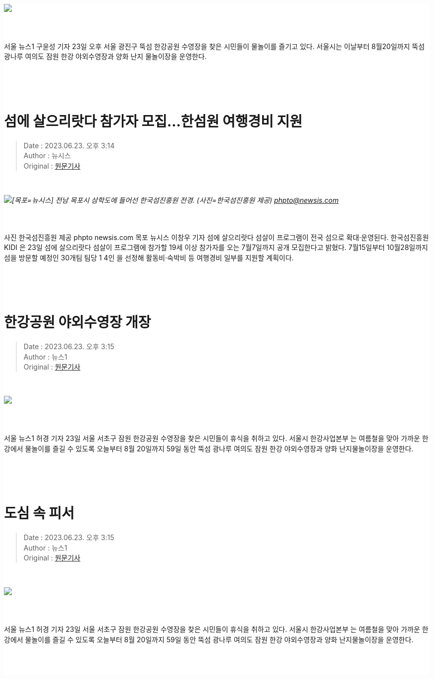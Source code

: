<img src="https://imgnews.pstatic.net/image/421/2023/06/23/0006884911_001_20230623151507021.jpg?type=w647" id="img1"></img>  
<br/><br/>  
  
서울 뉴스1 구윤성 기자 23일 오후 서울 광진구 뚝섬 한강공원 수영장을 찾은 시민들이 물놀이를 즐기고 있다. 서울시는 이날부터 8월20일까지 뚝섬 광나루 여의도 잠원 한강 야외수영장과 양화 난지 물놀이장을 운영한다.  
<br/><br/><br/>  

  
# 섬에 살으리랏다 참가자 모집…한섬원 여행경비 지원  
  
> Date : 2023.06.23. 오후 3:14  
> Author : 뉴시스  
> Original : [원문기사](https://n.news.naver.com/mnews/article/003/0011932221?sid=102)  
<br/>  
  
<img src="https://imgnews.pstatic.net/image/003/2023/06/23/NISI20230208_0019751919_web_20230208102140_20230623151407366.jpg?type=w647" id="img1"></img><em class="img_desc">[목포=뉴시스] 전남 목포시 삼학도에 들어선 한국섬진흥원 전경. (사진=한국섬진흥원 제공) phpto@newsis.com</em>  
<br/><br/>  
  
사진 한국섬진흥원 제공 phpto newsis.com 목포 뉴시스 이창우 기자 섬에 살으리랏다 섬살이 프로그램이 전국 섬으로 확대·운영된다.
한국섬진흥원 KIDI 은 23일 섬에 살으리랏다 섬살이 프로그램에 참가할 19세 이상 참가자를 오는 7월7일까지 공개 모집한다고 밝혔다.
7월15일부터 10월28일까지 섬을 방문할 예정인 30개팀 팀당 1 4인 을 선정해 활동비·숙박비 등 여행경비 일부를 지원할 계획이다.  
<br/><br/><br/>  

  
# 한강공원 야외수영장 개장  
  
> Date : 2023.06.23. 오후 3:15  
> Author : 뉴스1  
> Original : [원문기사](https://n.news.naver.com/mnews/article/421/0006884910?sid=102)  
<br/>  
  
<img src="https://imgnews.pstatic.net/image/421/2023/06/23/0006884910_001_20230623151504941.jpg?type=w647" id="img1"></img>  
<br/><br/>  
  
서울 뉴스1 허경 기자 23일 서울 서초구 잠원 한강공원 수영장을 찾은 시민들이 휴식을 취하고 있다. 서울시 한강사업본부 는 여름철을 맞아 가까운 한강에서 물놀이를 즐길 수 있도록 오늘부터 8월 20일까지 59일 동안 뚝섬 광나루 여의도 잠원 한강 야외수영장과 양화 난지물놀이장을 운영한다.  
<br/><br/><br/>  

  
# 도심 속 피서  
  
> Date : 2023.06.23. 오후 3:15  
> Author : 뉴스1  
> Original : [원문기사](https://n.news.naver.com/mnews/article/421/0006884909?sid=102)  
<br/>  
  
<img src="https://imgnews.pstatic.net/image/421/2023/06/23/0006884909_001_20230623151501463.jpg?type=w647" id="img1"></img>  
<br/><br/>  
  
서울 뉴스1 허경 기자 23일 서울 서초구 잠원 한강공원 수영장을 찾은 시민들이 휴식을 취하고 있다. 서울시 한강사업본부 는 여름철을 맞아 가까운 한강에서 물놀이를 즐길 수 있도록 오늘부터 8월 20일까지 59일 동안 뚝섬 광나루 여의도 잠원 한강 야외수영장과 양화 난지물놀이장을 운영한다.  
<br/><br/><br/>  
